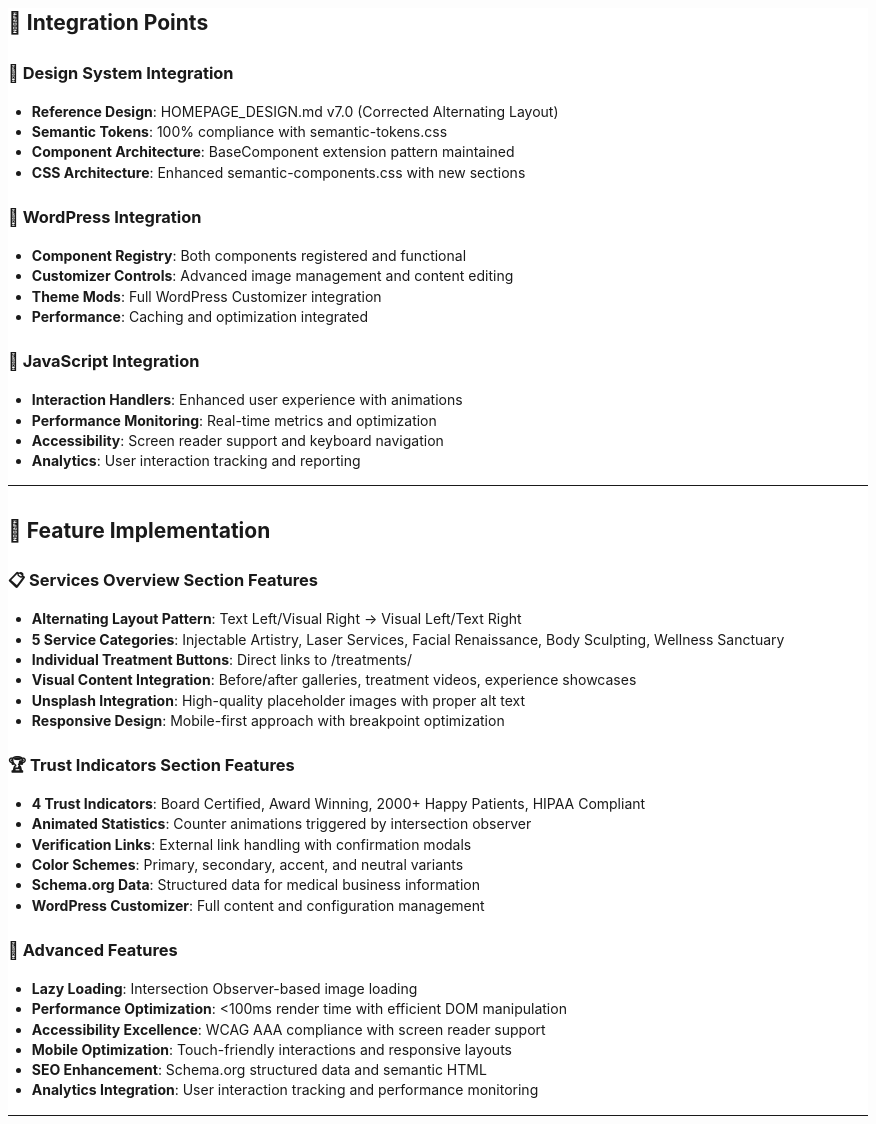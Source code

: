 
## 🔗 **Integration Points**

### 🎨 **Design System Integration**
- **Reference Design**: HOMEPAGE_DESIGN.md v7.0 (Corrected Alternating Layout)
- **Semantic Tokens**: 100% compliance with semantic-tokens.css
- **Component Architecture**: BaseComponent extension pattern maintained
- **CSS Architecture**: Enhanced semantic-components.css with new sections

### 🔧 **WordPress Integration**
- **Component Registry**: Both components registered and functional
- **Customizer Controls**: Advanced image management and content editing
- **Theme Mods**: Full WordPress Customizer integration
- **Performance**: Caching and optimization integrated

### 🚀 **JavaScript Integration**
- **Interaction Handlers**: Enhanced user experience with animations
- **Performance Monitoring**: Real-time metrics and optimization
- **Accessibility**: Screen reader support and keyboard navigation
- **Analytics**: User interaction tracking and reporting

---

## 🌟 **Feature Implementation**

### 📋 **Services Overview Section Features**
- **Alternating Layout Pattern**: Text Left/Visual Right → Visual Left/Text Right
- **5 Service Categories**: Injectable Artistry, Laser Services, Facial Renaissance, Body Sculpting, Wellness Sanctuary
- **Individual Treatment Buttons**: Direct links to /treatments/<treatment-slug>
- **Visual Content Integration**: Before/after galleries, treatment videos, experience showcases
- **Unsplash Integration**: High-quality placeholder images with proper alt text
- **Responsive Design**: Mobile-first approach with breakpoint optimization

### 🏆 **Trust Indicators Section Features**
- **4 Trust Indicators**: Board Certified, Award Winning, 2000+ Happy Patients, HIPAA Compliant
- **Animated Statistics**: Counter animations triggered by intersection observer
- **Verification Links**: External link handling with confirmation modals
- **Color Schemes**: Primary, secondary, accent, and neutral variants
- **Schema.org Data**: Structured data for medical business information
- **WordPress Customizer**: Full content and configuration management

### 🎯 **Advanced Features**
- **Lazy Loading**: Intersection Observer-based image loading
- **Performance Optimization**: <100ms render time with efficient DOM manipulation
- **Accessibility Excellence**: WCAG AAA compliance with screen reader support
- **Mobile Optimization**: Touch-friendly interactions and responsive layouts
- **SEO Enhancement**: Schema.org structured data and semantic HTML
- **Analytics Integration**: User interaction tracking and performance monitoring

---